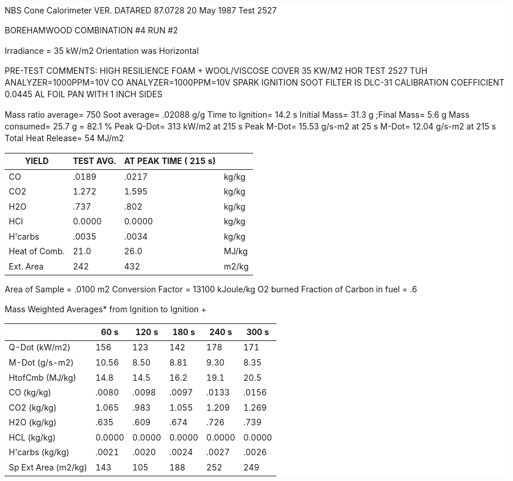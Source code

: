 NBS Cone Calorimeter    VER. DATARED 87.0728    20 May 1987    Test 2527

BOREHAMWOOD COMBINATION #4 RUN #2

Irradiance = 35 kW/m2    Orientation was Horizontal

PRE-TEST COMMENTS:
HIGH RESILIENCE FOAM + WOOL/VISCOSE COVER    35 KW/M2    HOR TEST 2527
TUH ANALYZER=1000PPM=10V    CO ANALYZER=1000PPM=10V
SPARK IGNITION    SOOT FILTER IS DLC-31    CALIBRATION COEFFICIENT 0.0445
AL FOIL PAN WITH 1 INCH SIDES

Mass ratio average= 750
Soot average= .02088 g/g                Time to Ignition= 14.2 s
Initial Mass= 31.3 g ;Final Mass= 5.6 g
Mass consumed= 25.7 g  = 82.1 %
Peak Q-Dot= 313 kW/m2   at   215 s
Peak M-Dot= 15.53 g/s-m2   at    25 s
      M-Dot= 12.04 g/s-m2   at   215 s
Total Heat Release= 54 MJ/m2

| YIELD | TEST AVG. | AT PEAK TIME ( 215 s) | |
|-------|-----------|------------------------|---|
| CO | .0189 | .0217 | kg/kg |
| CO2 | 1.272 | 1.595 | kg/kg |
| H2O | .737 | .802 | kg/kg |
| HCl | 0.0000 | 0.0000 | kg/kg |
| H'carbs | .0035 | .0034 | kg/kg |
| Heat of Comb. | 21.0 | 26.0 | MJ/kg |
| Ext. Area | 242 | 432 | m2/kg |

Area of Sample    = .0100 m2
Conversion Factor = 13100 kJoule/kg O2 burned
Fraction of Carbon in fuel = .6

Mass Weighted Averages* from Ignition to Ignition +

| | 60 s | 120 s | 180 s | 240 s | 300 s |
|------------------|-------|-------|-------|-------|-------|
| Q-Dot (kW/m2) | 156 | 123 | 142 | 178 | 171 |
| M-Dot (g/s-m2) | 10.56 | 8.50 | 8.81 | 9.30 | 8.35 |
| HtofCmb (MJ/kg) | 14.8 | 14.5 | 16.2 | 19.1 | 20.5 |
| CO (kg/kg) | .0080 | .0098 | .0097 | .0133 | .0156 |
| CO2 (kg/kg) | 1.065 | .983 | 1.055 | 1.209 | 1.269 |
| H2O (kg/kg) | .635 | .609 | .674 | .726 | .739 |
| HCL (kg/kg) | 0.0000 | 0.0000 | 0.0000 | 0.0000 | 0.0000 |
| H'carbs (kg/kg) | .0021 | .0020 | .0024 | .0027 | .0026 |
| Sp Ext Area (m2/kg) | 143 | 105 | 188 | 252 | 249 |
